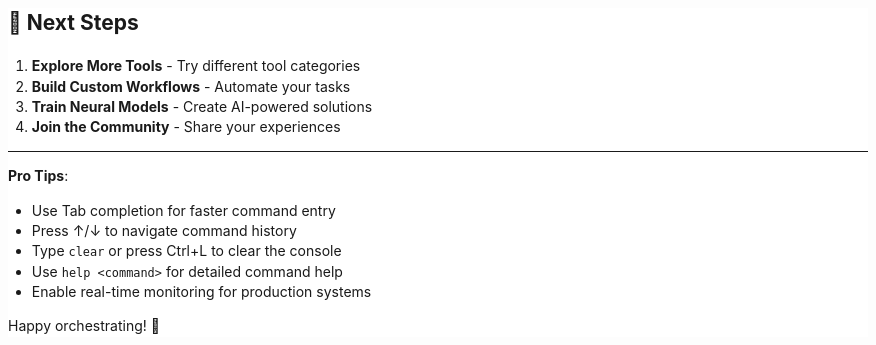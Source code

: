 ## 🎉 Next Steps

1. **Explore More Tools** - Try different tool categories
2. **Build Custom Workflows** - Automate your tasks
3. **Train Neural Models** - Create AI-powered solutions
4. **Join the Community** - Share your experiences

---

**Pro Tips**:
- Use Tab completion for faster command entry
- Press ↑/↓ to navigate command history
- Type `clear` or press Ctrl+L to clear the console
- Use `help <command>` for detailed command help
- Enable real-time monitoring for production systems

Happy orchestrating! 🚀